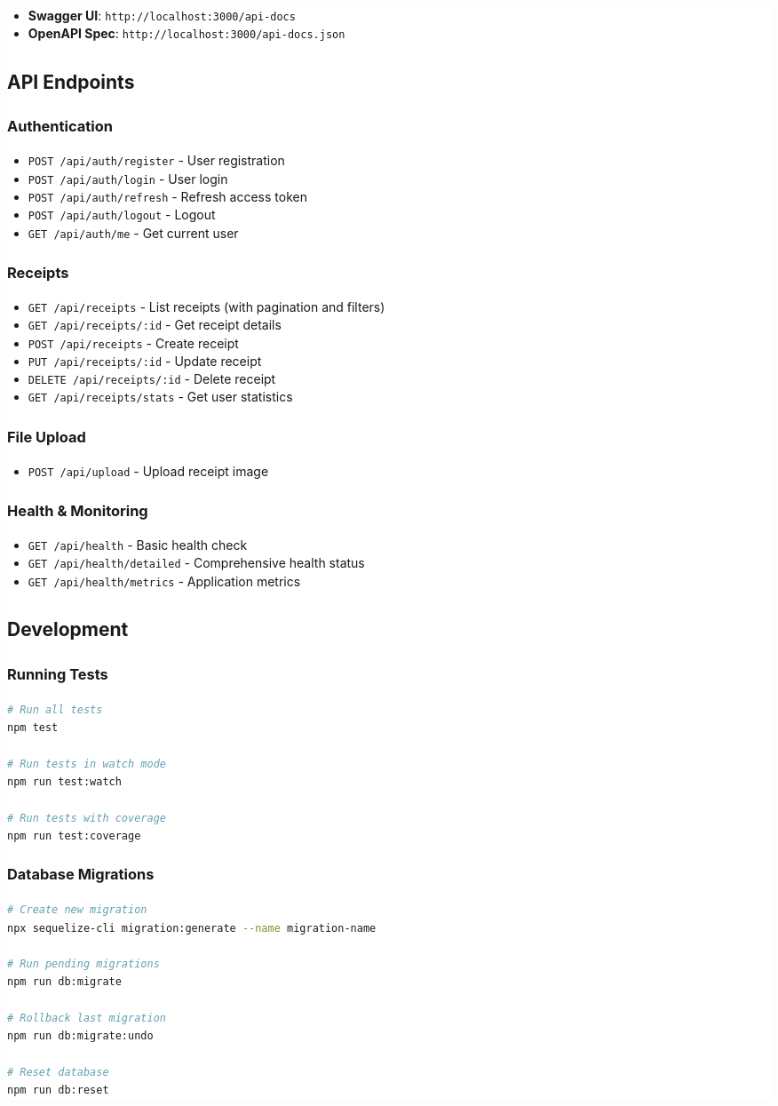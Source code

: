 - **Swagger UI**: `http://localhost:3000/api-docs`
- **OpenAPI Spec**: `http://localhost:3000/api-docs.json`

## API Endpoints

### Authentication

- `POST /api/auth/register` - User registration
- `POST /api/auth/login` - User login
- `POST /api/auth/refresh` - Refresh access token
- `POST /api/auth/logout` - Logout
- `GET /api/auth/me` - Get current user

### Receipts

- `GET /api/receipts` - List receipts (with pagination and filters)
- `GET /api/receipts/:id` - Get receipt details
- `POST /api/receipts` - Create receipt
- `PUT /api/receipts/:id` - Update receipt
- `DELETE /api/receipts/:id` - Delete receipt
- `GET /api/receipts/stats` - Get user statistics

### File Upload

- `POST /api/upload` - Upload receipt image

### Health & Monitoring

- `GET /api/health` - Basic health check
- `GET /api/health/detailed` - Comprehensive health status
- `GET /api/health/metrics` - Application metrics

## Development

### Running Tests

```bash
# Run all tests
npm test

# Run tests in watch mode
npm run test:watch

# Run tests with coverage
npm run test:coverage
```

### Database Migrations

```bash
# Create new migration
npx sequelize-cli migration:generate --name migration-name

# Run pending migrations
npm run db:migrate

# Rollback last migration
npm run db:migrate:undo

# Reset database
npm run db:reset
```
